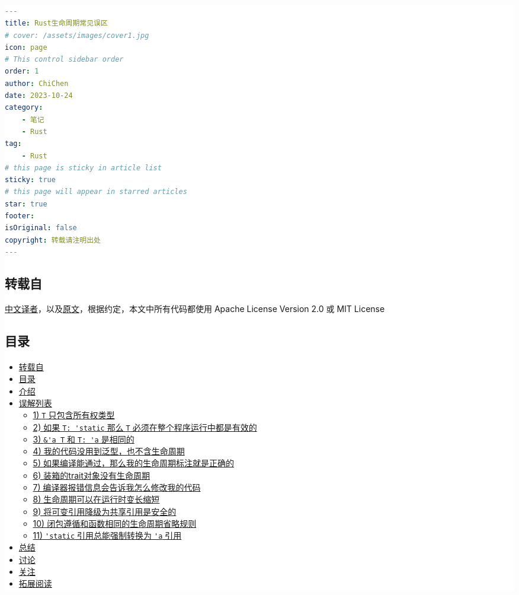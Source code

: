 ```yaml
---
title: Rust生命周期常见误区
# cover: /assets/images/cover1.jpg
icon: page
# This control sidebar order
order: 1
author: ChiChen
date: 2023-10-24
category:
    - 笔记
    - Rust
tag:
    - Rust
# this page is sticky in article list
sticky: true
# this page will appear in starred articles
star: true
footer: 
isOriginal: false
copyright: 转载请注明出处
---
```


## 转载自

[中文译者](https://github.com/whfuyn/rust-blog/blob/master/posts/Rust%E7%94%9F%E5%91%BD%E5%91%A8%E6%9C%9F%E7%9A%84%E5%B8%B8%E8%A7%81%E8%AF%AF%E8%A7%A3.md)，以及[原文](https://github.com/pretzelhammer/rust-blog/blob/master/posts/common-rust-lifetime-misconceptions.md)，根据约定，本文中所有代码都使用 Apache License Version 2.0 或 MIT License

## 目录

- [转载自](#转载自)
- [目录](#目录)
- [介绍](#介绍)
- [误解列表](#误解列表)
  - [1) `T` 只包含所有权类型](#1-t-只包含所有权类型)
  - [2) 如果 `T: 'static` 那么 `T` 必须在整个程序运行中都是有效的](#2-如果-t-static-那么-t-必须在整个程序运行中都是有效的)
  - [3) `&'a T` 和 `T: 'a` 是相同的](#3-a-t-和-t-a-是相同的)
  - [4) 我的代码没用到泛型，也不含生命周期](#4-我的代码没用到泛型也不含生命周期)
  - [5) 如果编译能通过，那么我的生命周期标注就是正确的](#5-如果编译能通过那么我的生命周期标注就是正确的)
  - [6) 装箱的trait对象没有生命周期](#6-装箱的trait对象没有生命周期)
  - [7) 编译器报错信息会告诉我怎么修改我的代码](#7-编译器报错信息会告诉我怎么修改我的代码)
  - [8) 生命周期可以在运行时变长缩短](#8-生命周期可以在运行时变长缩短)
  - [9) 将可变引用降级为共享引用是安全的](#9-将可变引用降级为共享引用是安全的)
  - [10) 闭包遵循和函数相同的生命周期省略规则](#10-闭包遵循和函数相同的生命周期省略规则)
  - [11) `'static` 引用总能强制转换为 `'a` 引用](#11-static-引用总能强制转换为-a-引用)
- [总结](#总结)
- [讨论](#讨论)
- [关注](#关注)
- [拓展阅读](#拓展阅读)
